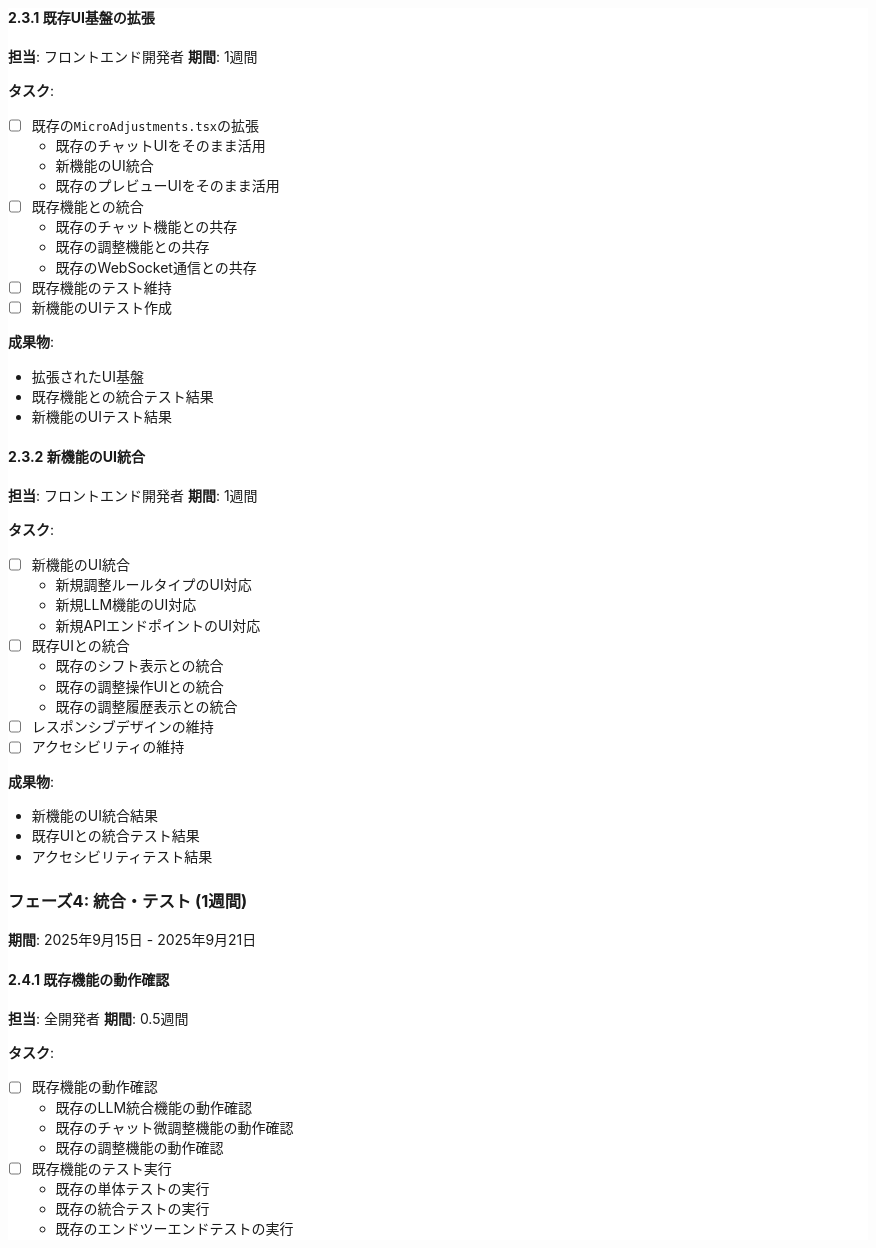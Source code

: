 #### 2.3.1 既存UI基盤の拡張
**担当**: フロントエンド開発者
**期間**: 1週間

**タスク**:
- [ ] 既存の`MicroAdjustments.tsx`の拡張
  - 既存のチャットUIをそのまま活用
  - 新機能のUI統合
  - 既存のプレビューUIをそのまま活用
- [ ] 既存機能との統合
  - 既存のチャット機能との共存
  - 既存の調整機能との共存
  - 既存のWebSocket通信との共存
- [ ] 既存機能のテスト維持
- [ ] 新機能のUIテスト作成

**成果物**:
- 拡張されたUI基盤
- 既存機能との統合テスト結果
- 新機能のUIテスト結果

#### 2.3.2 新機能のUI統合
**担当**: フロントエンド開発者
**期間**: 1週間

**タスク**:
- [ ] 新機能のUI統合
  - 新規調整ルールタイプのUI対応
  - 新規LLM機能のUI対応
  - 新規APIエンドポイントのUI対応
- [ ] 既存UIとの統合
  - 既存のシフト表示との統合
  - 既存の調整操作UIとの統合
  - 既存の調整履歴表示との統合
- [ ] レスポンシブデザインの維持
- [ ] アクセシビリティの維持

**成果物**:
- 新機能のUI統合結果
- 既存UIとの統合テスト結果
- アクセシビリティテスト結果

### フェーズ4: 統合・テスト (1週間)
**期間**: 2025年9月15日 - 2025年9月21日

#### 2.4.1 既存機能の動作確認
**担当**: 全開発者
**期間**: 0.5週間

**タスク**:
- [ ] 既存機能の動作確認
  - 既存のLLM統合機能の動作確認
  - 既存のチャット微調整機能の動作確認
  - 既存の調整機能の動作確認
- [ ] 既存機能のテスト実行
  - 既存の単体テストの実行
  - 既存の統合テストの実行
  - 既存のエンドツーエンドテストの実行
